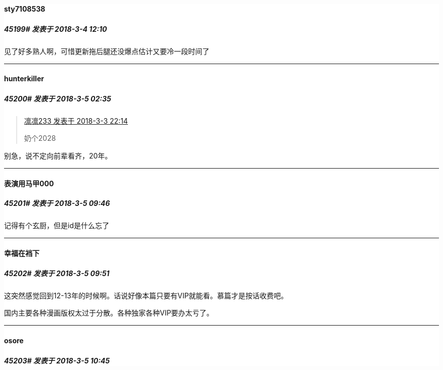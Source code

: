 ####  sty7108538  
##### 45199#       发表于 2018-3-4 12:10




见了好多熟人啊，可惜更新拖后腿还没爆点估计又要冷一段时间了







-----

####  hunterkiller  
##### 45200#       发表于 2018-3-5 02:35



<blockquote><a href="httphttps://bbs.saraba1st.com/2b/forum.php?mod=redirect&amp;goto=findpost&amp;pid=38731603&amp;ptid=821720" target="_blank">凛凛233 发表于 2018-3-3 22:14</a>

奶个2028</blockquote>
别急，说不定向前辈看齐，20年。







-----

####  表演用马甲000  
##### 45201#       发表于 2018-3-5 09:46




记得有个玄厨，但是id是什么忘了







-----

####  幸福在裆下  
##### 45202#       发表于 2018-3-5 09:51




这突然感觉回到12-13年的时候啊。话说好像本篇只要有VIP就能看。慕篇才是按话收费吧。

国内主要各种漫画版权太过于分散。各种独家各种VIP要办太亏了。







-----

####  osore  
##### 45203#       发表于 2018-3-5 10:45
